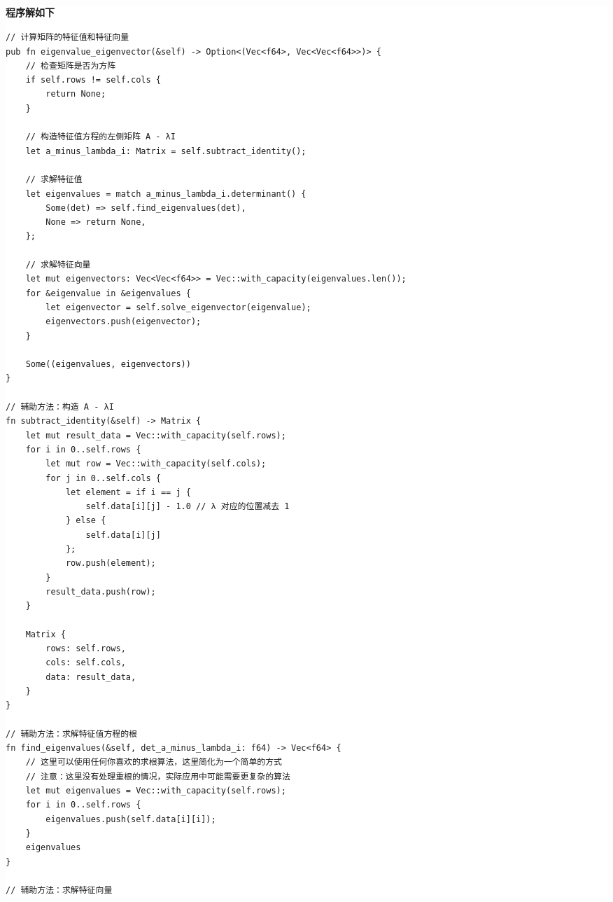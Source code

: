 **程序解如下**

```
// 计算矩阵的特征值和特征向量
pub fn eigenvalue_eigenvector(&self) -> Option<(Vec<f64>, Vec<Vec<f64>>)> {
    // 检查矩阵是否为方阵
    if self.rows != self.cols {
        return None;
    }

    // 构造特征值方程的左侧矩阵 A - λI
    let a_minus_lambda_i: Matrix = self.subtract_identity();

    // 求解特征值
    let eigenvalues = match a_minus_lambda_i.determinant() {
        Some(det) => self.find_eigenvalues(det),
        None => return None,
    };

    // 求解特征向量
    let mut eigenvectors: Vec<Vec<f64>> = Vec::with_capacity(eigenvalues.len());
    for &eigenvalue in &eigenvalues {
        let eigenvector = self.solve_eigenvector(eigenvalue);
        eigenvectors.push(eigenvector);
    }

    Some((eigenvalues, eigenvectors))
}

// 辅助方法：构造 A - λI
fn subtract_identity(&self) -> Matrix {
    let mut result_data = Vec::with_capacity(self.rows);
    for i in 0..self.rows {
        let mut row = Vec::with_capacity(self.cols);
        for j in 0..self.cols {
            let element = if i == j {
                self.data[i][j] - 1.0 // λ 对应的位置减去 1
            } else {
                self.data[i][j]
            };
            row.push(element);
        }
        result_data.push(row);
    }

    Matrix {
        rows: self.rows,
        cols: self.cols,
        data: result_data,
    }
}

// 辅助方法：求解特征值方程的根
fn find_eigenvalues(&self, det_a_minus_lambda_i: f64) -> Vec<f64> {
    // 这里可以使用任何你喜欢的求根算法，这里简化为一个简单的方式
    // 注意：这里没有处理重根的情况，实际应用中可能需要更复杂的算法
    let mut eigenvalues = Vec::with_capacity(self.rows);
    for i in 0..self.rows {
        eigenvalues.push(self.data[i][i]);
    }
    eigenvalues
}

// 辅助方法：求解特征向量
```